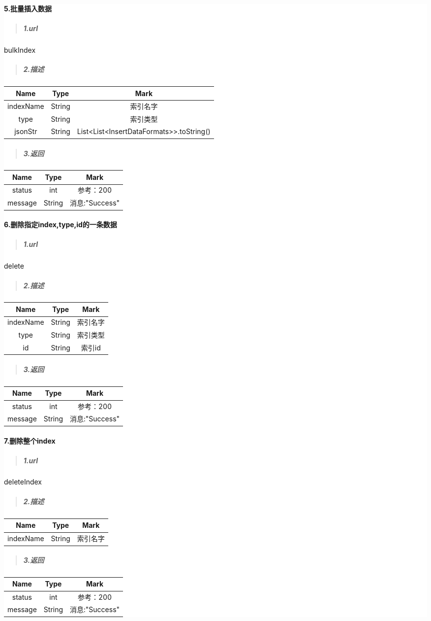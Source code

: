 
#### 5.批量插入数据

>##### 1.url
bulkIndex
>##### 2.描述
>
| Name          |   Type  |   Mark         |
| :-------:     |:-------:|:--------:      |
| indexName     | String  |  索引名字       |
| type          | String  |  索引类型       |
|jsonStr    | String  | List\<List\<InsertDataFormats>>.toString()|

>##### 3.返回
>
| Name      |   Type   |   Mark        |
| :-------: |:--------:|:--------:     |
| status    | int      | 参考：200      |
| message   | String   | 消息:"Success" |


#### 6.删除指定index,type,id的一条数据

>##### 1.url
delete
>##### 2.描述
>
| Name          |   Type   |   Mark         |
| :-------:     |:--------:|:--------:      |
| indexName     | String   |  索引名字       |
| type          | String   |  索引类型       |
| id            | String   |  索引id       |

>##### 3.返回
>
| Name      |   Type   |   Mark        |
| :-------: |:--------:|:--------:     |
| status    | int      | 参考：200      |
| message   | String   | 消息:"Success" |


#### 7.删除整个index

>##### 1.url
deleteIndex
>##### 2.描述
>
| Name          |   Type   |   Mark         |
| :-------:     |:--------:|:--------:      |
| indexName     | String   |  索引名字       |
>##### 3.返回
>
| Name      |   Type   |   Mark        |
| :-------: |:--------:|:--------:     |
| status    | int      | 参考：200      |
| message   | String   | 消息:"Success" |
